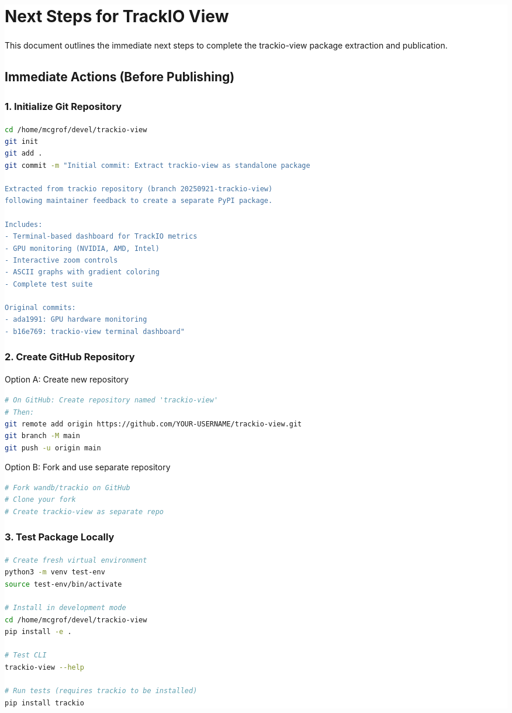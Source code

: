 # Next Steps for TrackIO View

This document outlines the immediate next steps to complete the trackio-view package extraction and publication.

## Immediate Actions (Before Publishing)

### 1. Initialize Git Repository

```bash
cd /home/mcgrof/devel/trackio-view
git init
git add .
git commit -m "Initial commit: Extract trackio-view as standalone package

Extracted from trackio repository (branch 20250921-trackio-view)
following maintainer feedback to create a separate PyPI package.

Includes:
- Terminal-based dashboard for TrackIO metrics
- GPU monitoring (NVIDIA, AMD, Intel)
- Interactive zoom controls
- ASCII graphs with gradient coloring
- Complete test suite

Original commits:
- ada1991: GPU hardware monitoring
- b16e769: trackio-view terminal dashboard"
```

### 2. Create GitHub Repository

Option A: Create new repository
```bash
# On GitHub: Create repository named 'trackio-view'
# Then:
git remote add origin https://github.com/YOUR-USERNAME/trackio-view.git
git branch -M main
git push -u origin main
```

Option B: Fork and use separate repository
```bash
# Fork wandb/trackio on GitHub
# Clone your fork
# Create trackio-view as separate repo
```

### 3. Test Package Locally

```bash
# Create fresh virtual environment
python3 -m venv test-env
source test-env/bin/activate

# Install in development mode
cd /home/mcgrof/devel/trackio-view
pip install -e .

# Test CLI
trackio-view --help

# Run tests (requires trackio to be installed)
pip install trackio
```